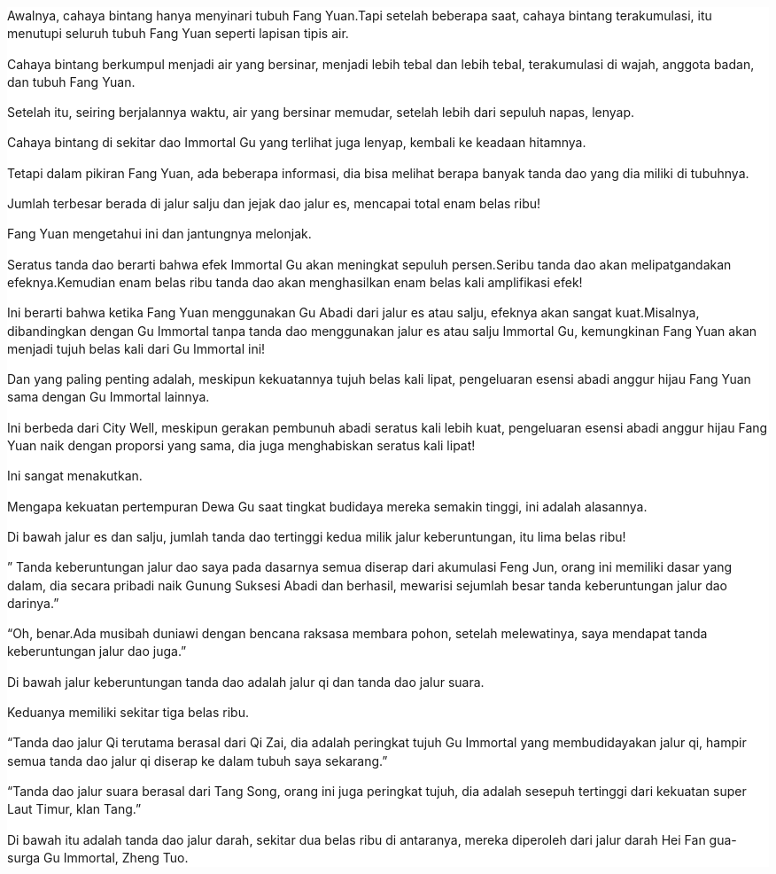 Awalnya, cahaya bintang hanya menyinari tubuh Fang Yuan.Tapi setelah beberapa saat, cahaya bintang terakumulasi, itu menutupi seluruh tubuh Fang Yuan seperti lapisan tipis air.

Cahaya bintang berkumpul menjadi air yang bersinar, menjadi lebih tebal dan lebih tebal, terakumulasi di wajah, anggota badan, dan tubuh Fang Yuan.

Setelah itu, seiring berjalannya waktu, air yang bersinar memudar, setelah lebih dari sepuluh napas, lenyap.

Cahaya bintang di sekitar dao Immortal Gu yang terlihat juga lenyap, kembali ke keadaan hitamnya.

Tetapi dalam pikiran Fang Yuan, ada beberapa informasi, dia bisa melihat berapa banyak tanda dao yang dia miliki di tubuhnya.

Jumlah terbesar berada di jalur salju dan jejak dao jalur es, mencapai total enam belas ribu!

Fang Yuan mengetahui ini dan jantungnya melonjak.

Seratus tanda dao berarti bahwa efek Immortal Gu akan meningkat sepuluh persen.Seribu tanda dao akan melipatgandakan efeknya.Kemudian enam belas ribu tanda dao akan menghasilkan enam belas kali amplifikasi efek!

Ini berarti bahwa ketika Fang Yuan menggunakan Gu Abadi dari jalur es atau salju, efeknya akan sangat kuat.Misalnya, dibandingkan dengan Gu Immortal tanpa tanda dao menggunakan jalur es atau salju Immortal Gu, kemungkinan Fang Yuan akan menjadi tujuh belas kali dari Gu Immortal ini!

Dan yang paling penting adalah, meskipun kekuatannya tujuh belas kali lipat, pengeluaran esensi abadi anggur hijau Fang Yuan sama dengan Gu Immortal lainnya.

Ini berbeda dari City Well, meskipun gerakan pembunuh abadi seratus kali lebih kuat, pengeluaran esensi abadi anggur hijau Fang Yuan naik dengan proporsi yang sama, dia juga menghabiskan seratus kali lipat!

Ini sangat menakutkan.

Mengapa kekuatan pertempuran Dewa Gu saat tingkat budidaya mereka semakin tinggi, ini adalah alasannya.

Di bawah jalur es dan salju, jumlah tanda dao tertinggi kedua milik jalur keberuntungan, itu lima belas ribu!

” Tanda keberuntungan jalur dao saya pada dasarnya semua diserap dari akumulasi Feng Jun, orang ini memiliki dasar yang dalam, dia secara pribadi naik Gunung Suksesi Abadi dan berhasil, mewarisi sejumlah besar tanda keberuntungan jalur dao darinya.”

“Oh, benar.Ada musibah duniawi dengan bencana raksasa membara pohon, setelah melewatinya, saya mendapat tanda keberuntungan jalur dao juga.”

Di bawah jalur keberuntungan tanda dao adalah jalur qi dan tanda dao jalur suara.

Keduanya memiliki sekitar tiga belas ribu.

“Tanda dao jalur Qi terutama berasal dari Qi Zai, dia adalah peringkat tujuh Gu Immortal yang membudidayakan jalur qi, hampir semua tanda dao jalur qi diserap ke dalam tubuh saya sekarang.”

“Tanda dao jalur suara berasal dari Tang Song, orang ini juga peringkat tujuh, dia adalah sesepuh tertinggi dari kekuatan super Laut Timur, klan Tang.”

Di bawah itu adalah tanda dao jalur darah, sekitar dua belas ribu di antaranya, mereka diperoleh dari jalur darah Hei Fan gua-surga Gu Immortal, Zheng Tuo.
